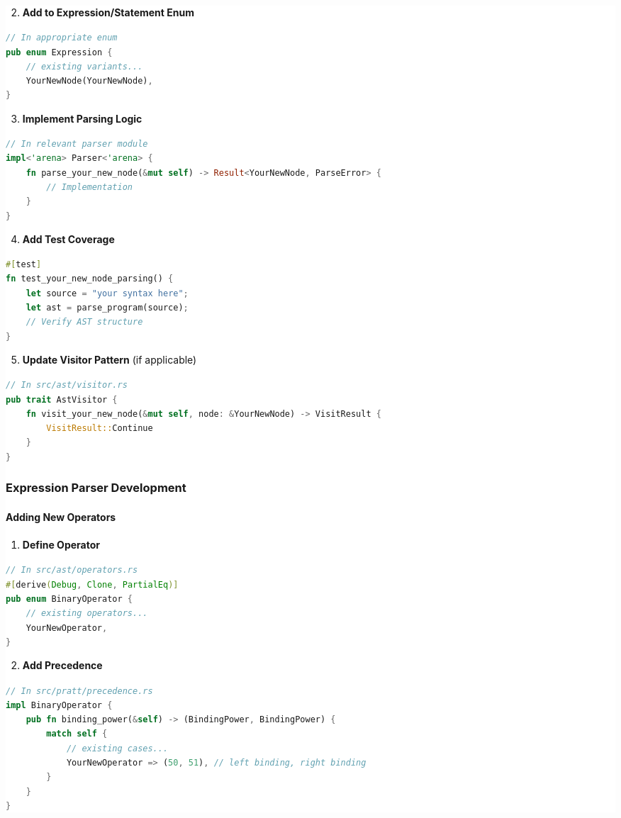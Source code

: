 2. **Add to Expression/Statement Enum**
```rust
// In appropriate enum
pub enum Expression {
    // existing variants...
    YourNewNode(YourNewNode),
}
```

3. **Implement Parsing Logic**
```rust
// In relevant parser module
impl<'arena> Parser<'arena> {
    fn parse_your_new_node(&mut self) -> Result<YourNewNode, ParseError> {
        // Implementation
    }
}
```

4. **Add Test Coverage**
```rust
#[test]
fn test_your_new_node_parsing() {
    let source = "your syntax here";
    let ast = parse_program(source);
    // Verify AST structure
}
```

5. **Update Visitor Pattern** (if applicable)
```rust
// In src/ast/visitor.rs
pub trait AstVisitor {
    fn visit_your_new_node(&mut self, node: &YourNewNode) -> VisitResult {
        VisitResult::Continue
    }
}
```

### Expression Parser Development

#### Adding New Operators

1. **Define Operator**
```rust
// In src/ast/operators.rs
#[derive(Debug, Clone, PartialEq)]
pub enum BinaryOperator {
    // existing operators...
    YourNewOperator,
}
```

2. **Add Precedence**
```rust
// In src/pratt/precedence.rs
impl BinaryOperator {
    pub fn binding_power(&self) -> (BindingPower, BindingPower) {
        match self {
            // existing cases...
            YourNewOperator => (50, 51), // left binding, right binding
        }
    }
}
```
